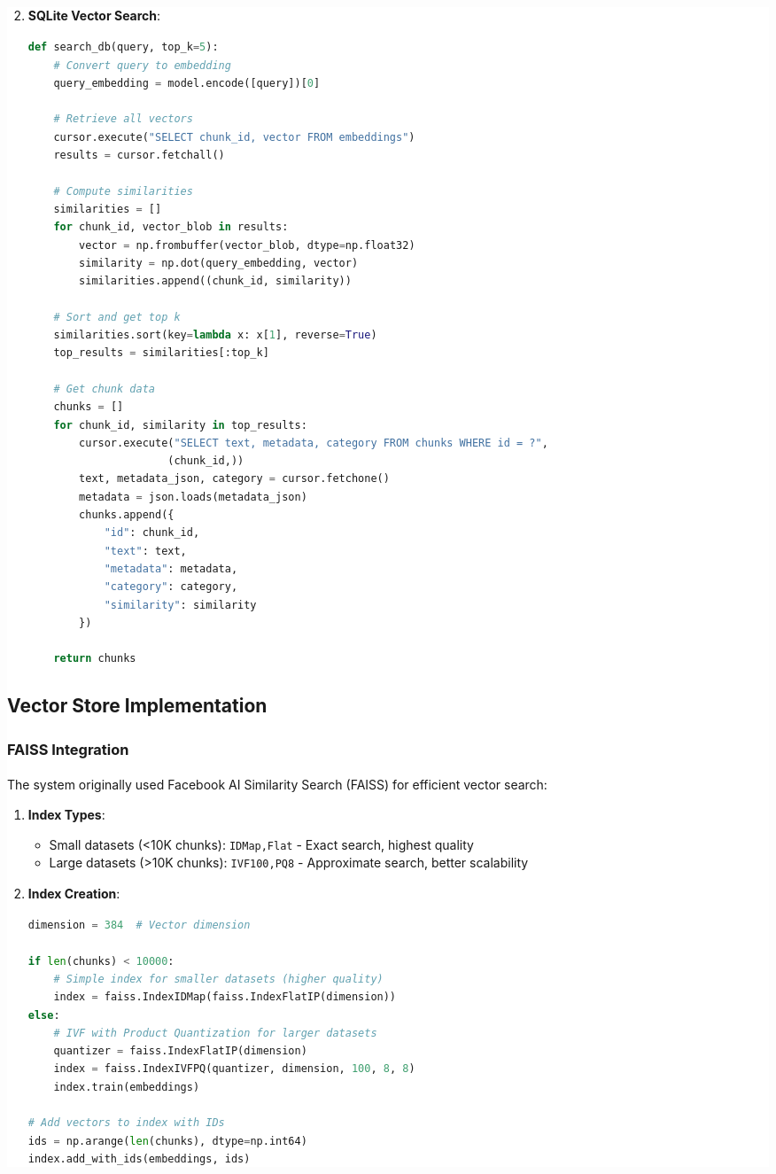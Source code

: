 2. **SQLite Vector Search**:
   ```python
   def search_db(query, top_k=5):
       # Convert query to embedding
       query_embedding = model.encode([query])[0]
       
       # Retrieve all vectors
       cursor.execute("SELECT chunk_id, vector FROM embeddings")
       results = cursor.fetchall()
       
       # Compute similarities
       similarities = []
       for chunk_id, vector_blob in results:
           vector = np.frombuffer(vector_blob, dtype=np.float32)
           similarity = np.dot(query_embedding, vector)
           similarities.append((chunk_id, similarity))
       
       # Sort and get top k
       similarities.sort(key=lambda x: x[1], reverse=True)
       top_results = similarities[:top_k]
       
       # Get chunk data
       chunks = []
       for chunk_id, similarity in top_results:
           cursor.execute("SELECT text, metadata, category FROM chunks WHERE id = ?", 
                         (chunk_id,))
           text, metadata_json, category = cursor.fetchone()
           metadata = json.loads(metadata_json)
           chunks.append({
               "id": chunk_id,
               "text": text,
               "metadata": metadata,
               "category": category,
               "similarity": similarity
           })
       
       return chunks
   ```

## Vector Store Implementation

### FAISS Integration

The system originally used Facebook AI Similarity Search (FAISS) for efficient vector search:

1. **Index Types**:
   - Small datasets (<10K chunks): `IDMap,Flat` - Exact search, highest quality
   - Large datasets (>10K chunks): `IVF100,PQ8` - Approximate search, better scalability

2. **Index Creation**:
   ```python
   dimension = 384  # Vector dimension
   
   if len(chunks) < 10000:
       # Simple index for smaller datasets (higher quality)
       index = faiss.IndexIDMap(faiss.IndexFlatIP(dimension))
   else:
       # IVF with Product Quantization for larger datasets
       quantizer = faiss.IndexFlatIP(dimension)
       index = faiss.IndexIVFPQ(quantizer, dimension, 100, 8, 8)
       index.train(embeddings)
   
   # Add vectors to index with IDs
   ids = np.arange(len(chunks), dtype=np.int64)
   index.add_with_ids(embeddings, ids)
   ```